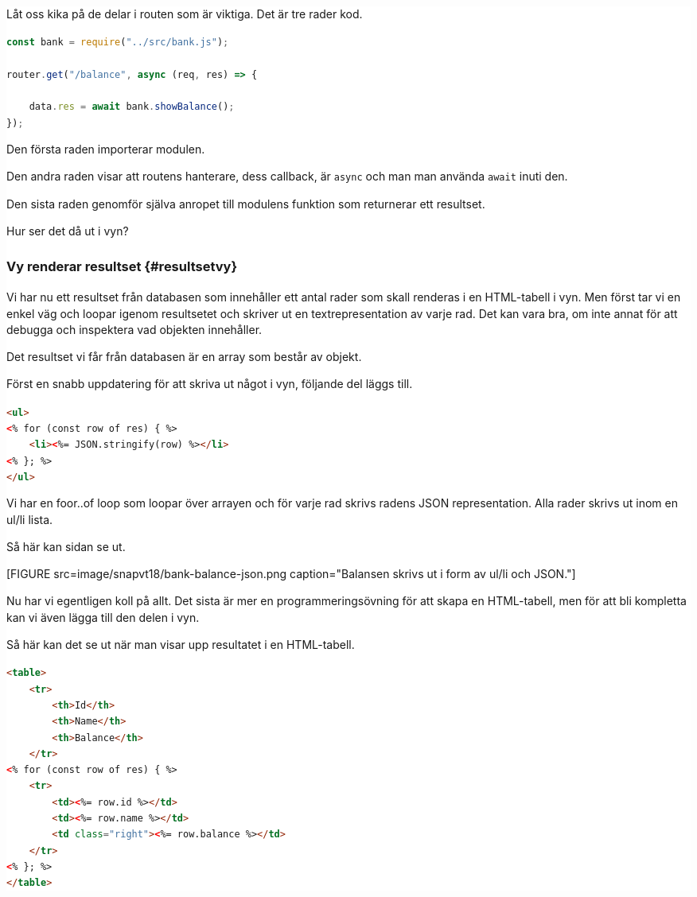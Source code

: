 Låt oss kika på de delar i routen som är viktiga. Det är tre rader kod.

```javascript
const bank = require("../src/bank.js");

router.get("/balance", async (req, res) => {

    data.res = await bank.showBalance();
});
```

Den första raden importerar modulen.

Den andra raden visar att routens hanterare, dess callback, är `async` och man man använda `await` inuti den.

Den sista raden genomför själva anropet till modulens funktion som returnerar ett resultset.

Hur ser det då ut i vyn?



### Vy renderar resultset {#resultsetvy}

Vi har nu ett resultset från databasen som innehåller ett antal rader som skall renderas i en HTML-tabell i vyn. Men först tar vi en enkel väg och loopar igenom resultsetet och skriver ut en textrepresentation av varje rad. Det kan vara bra, om inte annat för att debugga och inspektera vad objekten innehåller.

Det resultset vi får från databasen är en array som består av objekt.

Först en snabb uppdatering för att skriva ut något i vyn, följande del läggs till.

```html
<ul>
<% for (const row of res) { %>
    <li><%= JSON.stringify(row) %></li>
<% }; %>
</ul>
```

Vi har en foor..of loop som loopar över arrayen och för varje rad skrivs radens JSON representation. Alla rader skrivs ut inom en ul/li lista.

Så här kan sidan se ut.

[FIGURE src=image/snapvt18/bank-balance-json.png caption="Balansen skrivs ut i form av ul/li och JSON."]

Nu har vi egentligen koll på allt. Det sista är mer en programmeringsövning för att skapa en HTML-tabell, men för att bli kompletta kan vi även lägga till den delen i vyn.

Så här kan det se ut när man visar upp resultatet i en HTML-tabell.

```html
<table>
    <tr>
        <th>Id</th>
        <th>Name</th>
        <th>Balance</th>
    </tr>
<% for (const row of res) { %>
    <tr>
        <td><%= row.id %></td>
        <td><%= row.name %></td>
        <td class="right"><%= row.balance %></td>
    </tr>
<% }; %>
</table>
```
